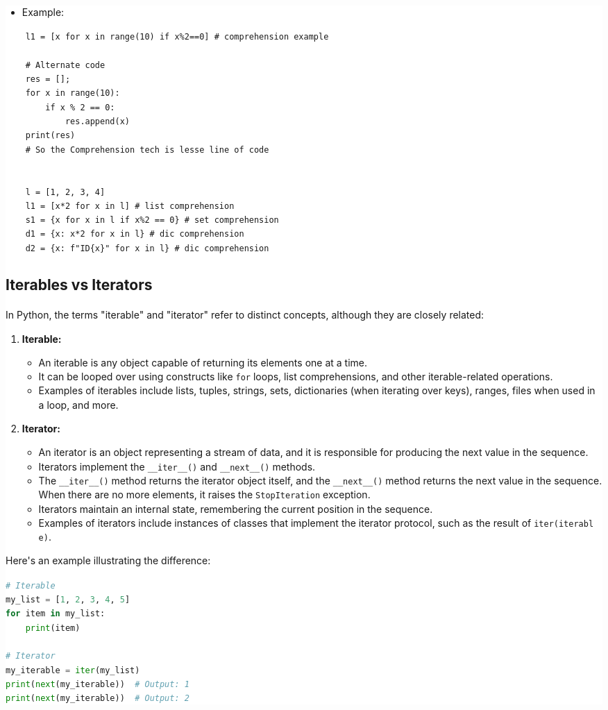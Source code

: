- Example:

```
    l1 = [x for x in range(10) if x%2==0] # comprehension example

    # Alternate code
    res = [];
    for x in range(10):
        if x % 2 == 0:
            res.append(x)
    print(res)
    # So the Comprehension tech is lesse line of code


    l = [1, 2, 3, 4]
    l1 = [x*2 for x in l] # list comprehension
    s1 = {x for x in l if x%2 == 0} # set comprehension
    d1 = {x: x*2 for x in l} # dic comprehension
    d2 = {x: f"ID{x}" for x in l} # dic comprehension
```

## Iterables vs Iterators

In Python, the terms "iterable" and "iterator" refer to distinct concepts, although they are closely related:

1. **Iterable:**

   - An iterable is any object capable of returning its elements one at a time.
   - It can be looped over using constructs like `for` loops, list comprehensions, and other iterable-related operations.
   - Examples of iterables include lists, tuples, strings, sets, dictionaries (when iterating over keys), ranges, files when used in a loop, and more.

2. **Iterator:**
   - An iterator is an object representing a stream of data, and it is responsible for producing the next value in the sequence.
   - Iterators implement the `__iter__()` and `__next__()` methods.
   - The `__iter__()` method returns the iterator object itself, and the `__next__()` method returns the next value in the sequence. When there are no more elements, it raises the `StopIteration` exception.
   - Iterators maintain an internal state, remembering the current position in the sequence.
   - Examples of iterators include instances of classes that implement the iterator protocol, such as the result of `iter(iterable)`.

Here's an example illustrating the difference:

```python
# Iterable
my_list = [1, 2, 3, 4, 5]
for item in my_list:
    print(item)

# Iterator
my_iterable = iter(my_list)
print(next(my_iterable))  # Output: 1
print(next(my_iterable))  # Output: 2
```
